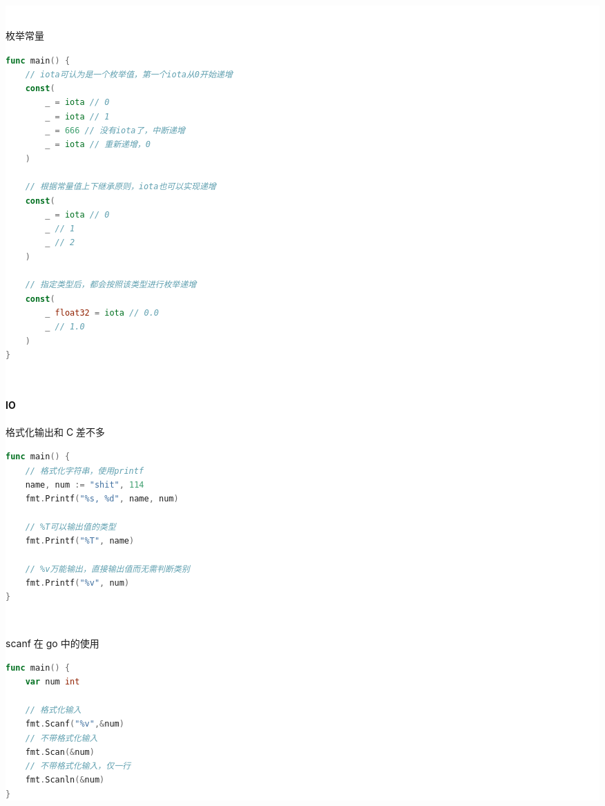 <br>

枚举常量

```go
func main() {
	// iota可认为是一个枚举值，第一个iota从0开始递增
	const(
		_ = iota // 0
		_ = iota // 1
		_ = 666 // 没有iota了，中断递增
		_ = iota // 重新递增，0
	)

	// 根据常量值上下继承原则，iota也可以实现递增
	const(
		_ = iota // 0
		_ // 1
		_ // 2
	)

	// 指定类型后，都会按照该类型进行枚举递增
	const(
		_ float32 = iota // 0.0
		_ // 1.0
	)
}
```

<br>

#### IO

格式化输出和 C 差不多

```go
func main() {
	// 格式化字符串，使用printf
	name, num := "shit", 114
	fmt.Printf("%s, %d", name, num)

	// %T可以输出值的类型
	fmt.Printf("%T", name)

	// %v万能输出，直接输出值而无需判断类别
	fmt.Printf("%v", num)
}
```

<br>

scanf 在 go 中的使用

```go
func main() {
	var num int

	// 格式化输入
	fmt.Scanf("%v",&num)
	// 不带格式化输入
	fmt.Scan(&num)
	// 不带格式化输入，仅一行
	fmt.Scanln(&num)
}
```
